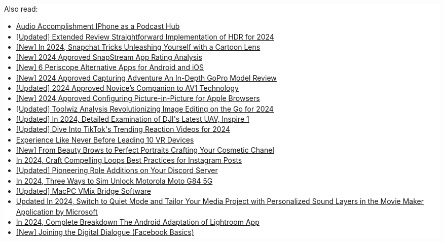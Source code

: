 
<span class="atpl-alsoreadstyle">Also read:</span>
<div><ul>
<li><a href="https://article-tips.techidaily.com/audio-accomplishment-iphone-as-a-podcast-hub/"><u>Audio Accomplishment  IPhone as a Podcast Hub</u></a></li>
<li><a href="https://article-tips.techidaily.com/updated-extended-review-straightforward-implementation-of-hdr-for-2024/"><u>[Updated] Extended Review  Straightforward Implementation of HDR for 2024</u></a></li>
<li><a href="https://article-tips.techidaily.com/new-in-2024-snapchat-tricks-unleashing-yourself-with-a-cartoon-lens/"><u>[New] In 2024, Snapchat Tricks  Unleashing Yourself with a Cartoon Lens</u></a></li>
<li><a href="https://article-tips.techidaily.com/new-2024-approved-snapstream-app-rating-analysis/"><u>[New] 2024 Approved  SnapStream App Rating Analysis</u></a></li>
<li><a href="https://article-tips.techidaily.com/new-6-periscope-alternative-apps-for-android-and-ios/"><u>[New] 6 Periscope Alternative Apps for Android and iOS</u></a></li>
<li><a href="https://article-tips.techidaily.com/new-2024-approved-capturing-adventure-an-in-depth-gopro-model-review/"><u>[New] 2024 Approved  Capturing Adventure  An In-Depth GoPro Model Review</u></a></li>
<li><a href="https://article-tips.techidaily.com/updated-2024-approved-novices-companion-to-av1-technology/"><u>[Updated] 2024 Approved  Novice’s Companion to AV1 Technology</u></a></li>
<li><a href="https://article-tips.techidaily.com/new-2024-approved-configuring-picture-in-picture-for-apple-browsers/"><u>[New] 2024 Approved  Configuring Picture-in-Picture for Apple Browsers</u></a></li>
<li><a href="https://article-tips.techidaily.com/updated-toolwiz-analysis-revolutionizing-image-editing-on-the-go-for-2024/"><u>[Updated] Toolwiz Analysis  Revolutionizing Image Editing on the Go for 2024</u></a></li>
<li><a href="https://article-tips.techidaily.com/updated-in-2024-detailed-examination-of-djis-latest-uav-inspire-1/"><u>[Updated] In 2024, Detailed Examination of DJI's Latest UAV, Inspire 1</u></a></li>
<li><a href="https://tiktok-videos.techidaily.com/updated-dive-into-tiktoks-trending-reaction-videos-for-2024/"><u>[Updated] Dive Into TikTok's Trending Reaction Videos for 2024</u></a></li>
<li><a href="https://extra-resources.techidaily.com/experience-like-never-before-leading-10-vr-devices/"><u>Experience Like Never Before  Leading 10 VR Devices</u></a></li>
<li><a href="https://youtube-stream.techidaily.com/new-from-beauty-brows-to-perfect-portraits-crafting-your-cosmetic-chanel/"><u>[New] From Beauty Brows to Perfect Portraits  Crafting Your Cosmetic Chanel</u></a></li>
<li><a href="https://instagram-video-recordings.techidaily.com/in-2024-craft-compelling-loops-best-practices-for-instagram-posts/"><u>In 2024, Craft Compelling Loops  Best Practices for Instagram Posts</u></a></li>
<li><a href="https://discord-videos.techidaily.com/updated-pioneering-role-additions-on-your-discord-server/"><u>[Updated] Pioneering Role Additions on Your Discord Server</u></a></li>
<li><a href="https://sim-unlock.techidaily.com/in-2024-three-ways-to-sim-unlock-motorola-moto-g84-5g-by-drfone-android/"><u>In 2024, Three Ways to Sim Unlock Motorola Moto G84 5G</u></a></li>
<li><a href="https://extra-guidance.techidaily.com/updated-macpc-vmix-bridge-software/"><u>[Updated] MacPC VMix Bridge Software</u></a></li>
<li><a href="https://audio-shaping.techidaily.com/updated-in-2024-switch-to-quiet-mode-and-tailor-your-media-project-with-personalized-sound-layers-in-the-movie-maker-application-by-microsoft/"><u>Updated In 2024, Switch to Quiet Mode and Tailor Your Media Project with Personalized Sound Layers in the Movie Maker Application by Microsoft</u></a></li>
<li><a href="https://extra-tips.techidaily.com/in-2024-complete-breakdown-the-android-adaptation-of-lightroom-app/"><u>In 2024, Complete Breakdown  The Android Adaptation of Lightroom App</u></a></li>
<li><a href="https://facebook-clips.techidaily.com/new-joining-the-digital-dialogue-facebook-basics/"><u>[New] Joining the Digital Dialogue (Facebook Basics)</u></a></li>
</ul></div>
